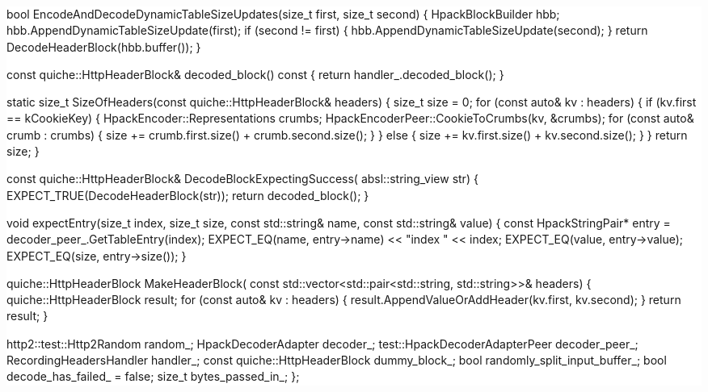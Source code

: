   bool EncodeAndDecodeDynamicTableSizeUpdates(size_t first, size_t second) {
    HpackBlockBuilder hbb;
    hbb.AppendDynamicTableSizeUpdate(first);
    if (second != first) {
      hbb.AppendDynamicTableSizeUpdate(second);
    }
    return DecodeHeaderBlock(hbb.buffer());
  }

  const quiche::HttpHeaderBlock& decoded_block() const {
    return handler_.decoded_block();
  }

  static size_t SizeOfHeaders(const quiche::HttpHeaderBlock& headers) {
    size_t size = 0;
    for (const auto& kv : headers) {
      if (kv.first == kCookieKey) {
        HpackEncoder::Representations crumbs;
        HpackEncoderPeer::CookieToCrumbs(kv, &crumbs);
        for (const auto& crumb : crumbs) {
          size += crumb.first.size() + crumb.second.size();
        }
      } else {
        size += kv.first.size() + kv.second.size();
      }
    }
    return size;
  }

  const quiche::HttpHeaderBlock& DecodeBlockExpectingSuccess(
      absl::string_view str) {
    EXPECT_TRUE(DecodeHeaderBlock(str));
    return decoded_block();
  }

  void expectEntry(size_t index, size_t size, const std::string& name,
                   const std::string& value) {
    const HpackStringPair* entry = decoder_peer_.GetTableEntry(index);
    EXPECT_EQ(name, entry->name) << "index " << index;
    EXPECT_EQ(value, entry->value);
    EXPECT_EQ(size, entry->size());
  }

  quiche::HttpHeaderBlock MakeHeaderBlock(
      const std::vector<std::pair<std::string, std::string>>& headers) {
    quiche::HttpHeaderBlock result;
    for (const auto& kv : headers) {
      result.AppendValueOrAddHeader(kv.first, kv.second);
    }
    return result;
  }

  http2::test::Http2Random random_;
  HpackDecoderAdapter decoder_;
  test::HpackDecoderAdapterPeer decoder_peer_;
  RecordingHeadersHandler handler_;
  const quiche::HttpHeaderBlock dummy_block_;
  bool randomly_split_input_buffer_;
  bool decode_has_failed_ = false;
  size_t bytes_passed_in_;
};
